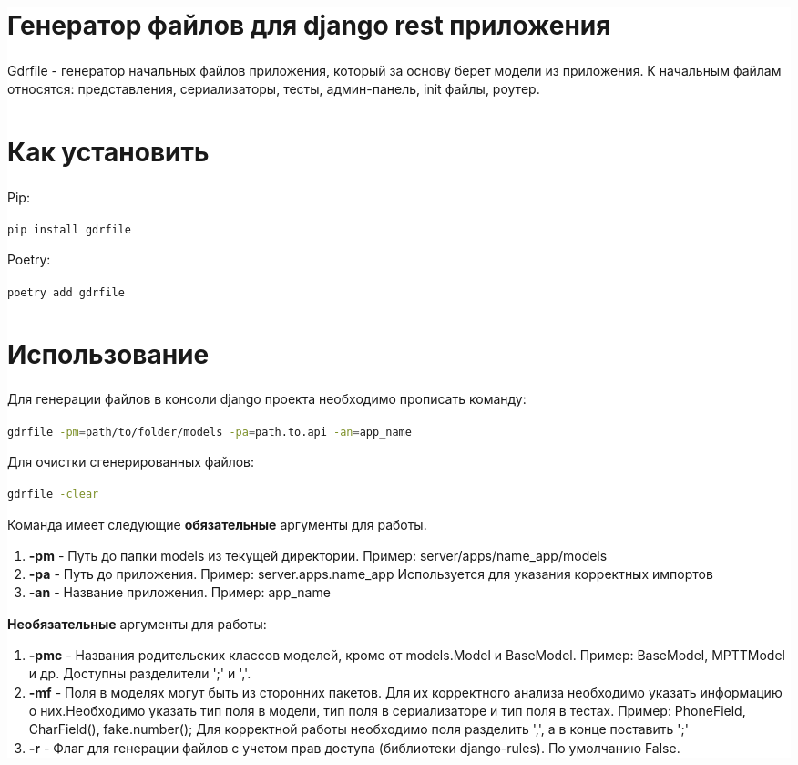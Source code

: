 # Генератор файлов для django rest приложения #

Gdrfile - генератор начальных файлов приложения, который за основу берет модели 
из приложения. К начальным файлам относятся: представления, сериализаторы,
тесты, админ-панель, init файлы, роутер.

# Как установить # 

Pip:

```bash
pip install gdrfile
  ```

Poetry:

```bash
poetry add gdrfile
 ```

# Использование #

Для генерации файлов в консоли django проекта необходимо прописать команду:

```bash
gdrfile -pm=path/to/folder/models -pa=path.to.api -an=app_name
 ```

Для очистки сгенерированных файлов:

```bash
gdrfile -clear
 ```

Команда имеет следующие **обязательные** аргументы для работы.

1. **-pm** - Путь до папки models из текущей директории.
   Пример: server/apps/name_app/models
2. **-pa** - Путь до приложения. Пример: server.apps.name_app
   Используется для указания корректных импортов
3. **-an** - Название приложения. Пример: app_name

**Необязательные** аргументы для работы:

1. **-pmc** - Названия родительских классов моделей, кроме от models.Model и
BaseModel. Пример: BaseModel, MPTTModel
и др. Доступны разделители ';' и ','.
2. **-mf** - Поля в моделях могут быть из сторонних пакетов. Для их корректного
анализа необходимо указать информацию о них.Необходимо указать тип поля в
модели, тип поля в сериализаторе и тип поля в тестах.
Пример: PhoneField, CharField(), fake.number();
Для корректной работы необходимо поля разделить ',', а в конце поставить ';'
3. **-r** - Флаг для генерации файлов с учетом прав доступа 
(библиотеки django-rules). По умолчанию False.
